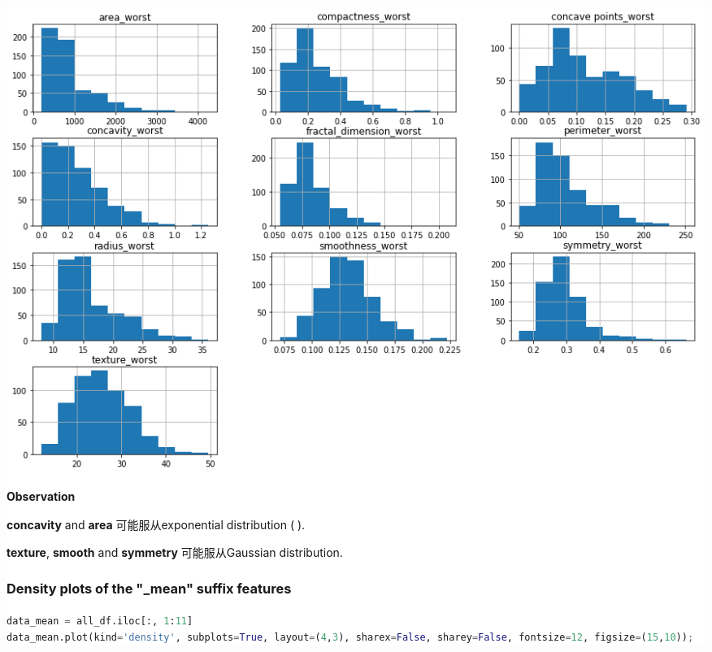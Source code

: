 ![png](machine_learning_practice_files/machine_learning_practice_72_0.png)


**Observation**

**concavity** and **area** 可能服从exponential distribution ( ). 

**texture**, **smooth** and **symmetry** 可能服从Gaussian distribution.

### Density plots of the "_mean" suffix features


```python
data_mean = all_df.iloc[:, 1:11]
data_mean.plot(kind='density', subplots=True, layout=(4,3), sharex=False, sharey=False, fontsize=12, figsize=(15,10));
```

